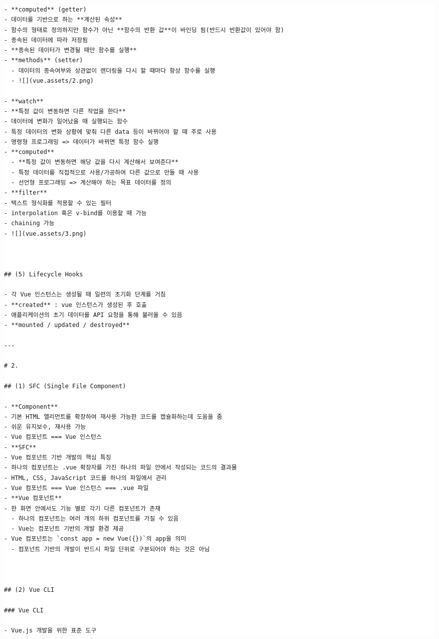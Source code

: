   ```
- **computed** (getter)
  - 데이터를 기반으로 하는 **계산된 속성**
  - 함수의 형태로 정의하지만 함수가 아닌 **함수의 반환 값**이 바인딩 됨(반드시 반환값이 있어야 함)
  - 종속된 데이터에 따라 저장됨
  - **종속된 데이터가 변경될 때만 함수를 실행**
  - **methods** (setter)
    - 데이터의 종속여부와 상관없이 렌더링을 다시 할 때마다 항상 함수를 실행
    - ![](vue.assets/2.png)

- **watch**
  - **특정 값이 변동하면 다른 작업을 한다**
  - 데이터에 변화가 일어났을 때 실행되는 함수
  - 특정 데이터의 변화 상황에 맞춰 다른 data 등이 바뀌어야 할 때 주로 사용
  - 명령형 프로그래밍 => 데이터가 바뀌면 특정 함수 실행
  - **computed**
    - **특정 값이 변동하면 해당 값을 다시 계산해서 보여준다**
    - 특정 데이터를 직접적으로 사용/가공하여 다른 값으로 만들 때 사용
    - 선언형 프로그래밍 => 계산해야 하는 목표 데이터를 정의
- **filter**
  - 텍스트 형식화를 적용할 수 있는 필터
  - interpolation 혹은 v-bind를 이용할 때 가능
  - chaining 가능
  - ![](vue.assets/3.png)



## (5) Lifecycle Hooks

- 각 Vue 인스턴스는 생성될 때 일련의 초기화 단계를 거침
- **created** : vue 인스턴스가 생성된 후 호출
  - 애플리케이션의 초기 데이터를 API 요청을 통해 불러올 수 있음
- **mounted / updated / destroyed**

---

# 2.

## (1) SFC (Single File Component)

- **Component**
  - 기본 HTML 엘리먼트를 확장하여 재사용 가능한 코드를 캡슐화하는데 도움을 줌
  - 쉬운 유지보수, 재사용 가능
  - Vue 컴포넌트 === Vue 인스턴스
- **SFC**
  - Vue 컴포넌트 기반 개발의 핵심 특징
  - 하나의 컴포넌트는 .vue 확장자를 가진 하나의 파일 안에서 작성되는 코드의 결과물
  - HTML, CSS, JavaScript 코드를 하나의 파일에서 관리
  - Vue 컴포넌트 === Vue 인스턴스 === .vue 파일
- **Vue 컴포넌트**
  - 한 화면 안에서도 기능 별로 각기 다른 컴포넌트가 존재
    - 하나의 컴포넌트는 여러 개의 하위 컴포넌트를 가질 수 있음
    - Vue는 컴포넌트 기반의 개발 환경 제공
  - Vue 컴포넌트는 `const app = new Vue({})`의 app을 의미
    - 컴포넌트 기반의 개발이 반드시 파일 단위로 구분되어야 하는 것은 아님



## (2) Vue CLI

### Vue CLI

- Vue.js 개발을 위한 표준 도구

  ```